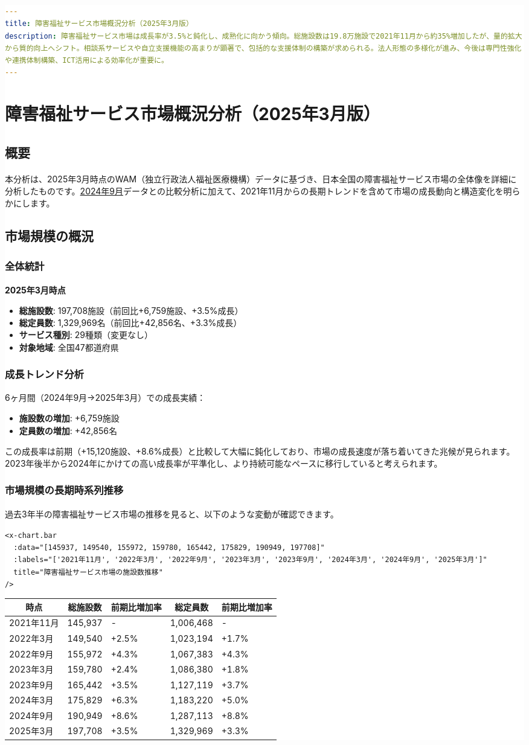 ```yaml
---
title: 障害福祉サービス市場概況分析（2025年3月版）
description: 障害福祉サービス市場は成長率が3.5%と鈍化し、成熟化に向かう傾向。総施設数は19.8万施設で2021年11月から約35%増加したが、量的拡大から質的向上へシフト。相談系サービスや自立支援機能の高まりが顕著で、包括的な支援体制の構築が求められる。法人形態の多様化が進み、今後は専門性強化や連携体制構築、ICT活用による効率化が重要に。
---
```


# 障害福祉サービス市場概況分析（2025年3月版）

## 概要

本分析は、2025年3月時点のWAM（独立行政法人福祉医療機構）データに基づき、日本全国の障害福祉サービス市場の全体像を詳細に分析したものです。[2024年9月](/articles/202409/01-market-overview)データとの比較分析に加えて、2021年11月からの長期トレンドを含めて市場の成長動向と構造変化を明らかにします。

## 市場規模の概況

### 全体統計

**2025年3月時点**
- **総施設数**: 197,708施設（前回比+6,759施設、+3.5%成長）
- **総定員数**: 1,329,969名（前回比+42,856名、+3.3%成長）
- **サービス種別**: 29種類（変更なし）
- **対象地域**: 全国47都道府県

### 成長トレンド分析

6ヶ月間（2024年9月→2025年3月）での成長実績：

- **施設数の増加**: +6,759施設
- **定員数の増加**: +42,856名

この成長率は前期（+15,120施設、+8.6%成長）と比較して大幅に鈍化しており、市場の成長速度が落ち着いてきた兆候が見られます。2023年後半から2024年にかけての高い成長率が平準化し、より持続可能なペースに移行していると考えられます。

### 市場規模の長期時系列推移

過去3年半の障害福祉サービス市場の推移を見ると、以下のような変動が確認できます。

```blade
<x-chart.bar
  :data="[145937, 149540, 155972, 159780, 165442, 175829, 190949, 197708]"
  :labels="['2021年11月', '2022年3月', '2022年9月', '2023年3月', '2023年9月', '2024年3月', '2024年9月', '2025年3月']"
  title="障害福祉サービス市場の施設数推移"
/>
```

| 時点       | 総施設数    | 前期比増加率 | 総定員数      | 前期比増加率 |
|----------|---------|--------|-----------|--------|
| 2021年11月 | 145,937 | -      | 1,006,468 | -      |
| 2022年3月  | 149,540 | +2.5%  | 1,023,194 | +1.7%  |
| 2022年9月  | 155,972 | +4.3%  | 1,067,383 | +4.3%  |
| 2023年3月  | 159,780 | +2.4%  | 1,086,380 | +1.8%  |
| 2023年9月  | 165,442 | +3.5%  | 1,127,119 | +3.7%  |
| 2024年3月  | 175,829 | +6.3%  | 1,183,220 | +5.0%  |
| 2024年9月  | 190,949 | +8.6%  | 1,287,113 | +8.8%  |
| 2025年3月  | 197,708 | +3.5%  | 1,329,969 | +3.3%  |
